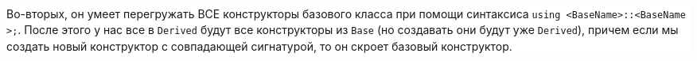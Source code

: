 Во-вторых, он умеет перегружать ВСЕ конструкторы базового класса при помощи синтаксиса `using <BaseName>::<BaseName>;`.
После этого у нас все в `Derived` будут все конструкторы из `Base` (но создавать они будут уже `Derived`), причем если
мы создать новый конструктор с совпадающей сигнатурой, то он скроет базовый конструктор.

